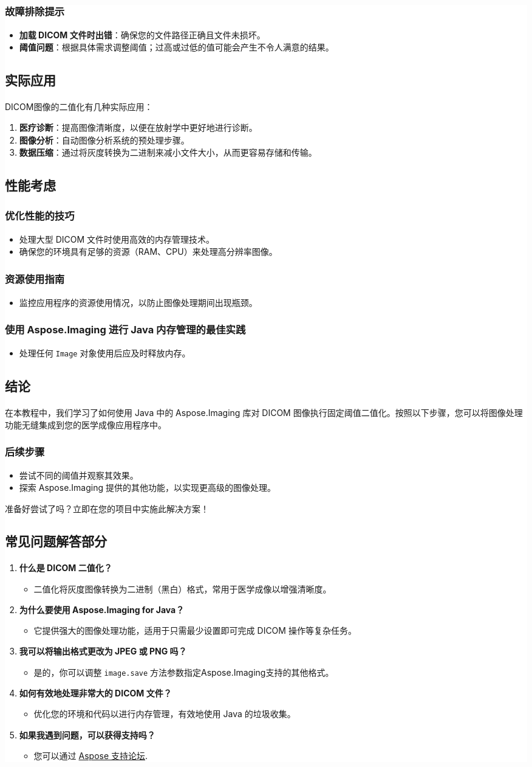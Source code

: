### 故障排除提示

- **加载 DICOM 文件时出错**：确保您的文件路径正确且文件未损坏。
- **阈值问题**：根据具体需求调整阈值；过高或过低的值可能会产生不令人满意的结果。

## 实际应用

DICOM图像的二值化有几种实际应用：

1. **医疗诊断**：提高图像清晰度，以便在放射学中更好地进行诊断。
2. **图像分析**：自动图像分析系统的预处理步骤。
3. **数据压缩**：通过将灰度转换为二进制来减小文件大小，从而更容易存储和传输。

## 性能考虑

### 优化性能的技巧
- 处理大型 DICOM 文件时使用高效的内存管理技术。
- 确保您的环境具有足够的资源（RAM、CPU）来处理高分辨率图像。

### 资源使用指南
- 监控应用程序的资源使用情况，以防止图像处理期间出现瓶颈。
  
### 使用 Aspose.Imaging 进行 Java 内存管理的最佳实践
- 处理任何 `Image` 对象使用后应及时释放内存。

## 结论

在本教程中，我们学习了如何使用 Java 中的 Aspose.Imaging 库对 DICOM 图像执行固定阈值二值化。按照以下步骤，您可以将图像处理功能无缝集成到您的医学成像应用程序中。

### 后续步骤
- 尝试不同的阈值并观察其效果。
- 探索 Aspose.Imaging 提供的其他功能，以实现更高级的图像处理。

准备好尝试了吗？立即在您的项目中实施此解决方案！

## 常见问题解答部分

1. **什么是 DICOM 二值化？**
   - 二值化将灰度图像转换为二进制（黑白）格式，常用于医学成像以增强清晰度。

2. **为什么要使用 Aspose.Imaging for Java？**
   - 它提供强大的图像处理功能，适用于只需最少设置即可完成 DICOM 操作等复杂任务。

3. **我可以将输出格式更改为 JPEG 或 PNG 吗？**
   - 是的，你可以调整 `image.save` 方法参数指定Aspose.Imaging支持的其他格式。

4. **如何有效地处理非常大的 DICOM 文件？**
   - 优化您的环境和代码以进行内存管理，有效地使用 Java 的垃圾收集。

5. **如果我遇到问题，可以获得支持吗？**
   - 您可以通过 [Aspose 支持论坛](https://forum。aspose.com/c/imaging/10).

